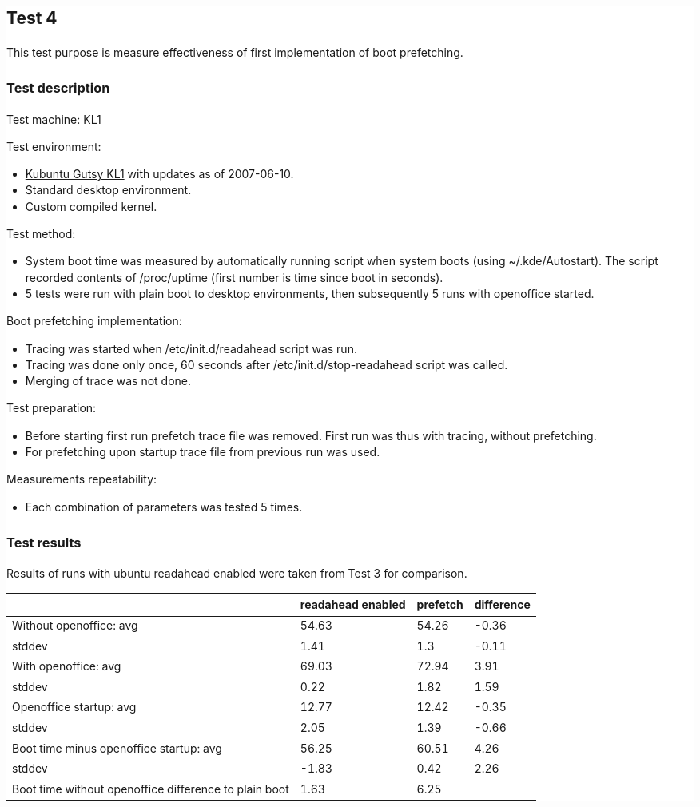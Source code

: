 ## Test 4 ##
This test purpose is measure effectiveness of first implementation of boot prefetching.

### Test description ###
Test machine: [KL1](TestMachineKL1.md)

Test environment:
  * [Kubuntu Gutsy KL1](KubuntuGutsyKL1.md) with updates as of 2007-06-10.
  * Standard desktop environment.
  * Custom compiled kernel.

Test method:
  * System boot time was measured by automatically running script when system boots (using ~/.kde/Autostart). The script recorded contents of /proc/uptime (first number is time since boot in seconds).
  * 5 tests were run with plain boot to desktop environments, then subsequently 5 runs with openoffice started.

Boot prefetching implementation:
  * Tracing was started when /etc/init.d/readahead script was run.
  * Tracing was done only once, 60 seconds after /etc/init.d/stop-readahead script was called.
  * Merging of trace was not done.

Test preparation:
  * Before starting first run prefetch trace file was removed. First run was thus with tracing, without prefetching.
  * For prefetching upon startup trace file from previous run was used.

Measurements repeatability:
  * Each combination of parameters was tested 5 times.

### Test results ###
Results of runs with ubuntu readahead enabled were taken from Test 3 for comparison.

|		|	readahead enabled	|	prefetch	|	difference	|
|:-|:------------------|:---------|:-----------|
|	Without openoffice: avg	|	54.63	            |	54.26	   |	-0.36	     |
|	stddev	|	1.41	             |	1.3	     |	-0.11	     |
|	With openoffice: avg	|	69.03	            |	72.94	   |	3.91	      |
|	stddev	|	0.22	             |	1.82	    |	1.59	      |
|	Openoffice startup: avg	|	12.77	            |	12.42	   |	-0.35	     |
|	stddev	|	2.05	             |	1.39	    |	-0.66	     |
|	Boot time minus openoffice startup: avg	|	56.25	            |	60.51	   |	4.26	      |
|	stddev	|	-1.83	            |	0.42	    |	2.26	      |
|	Boot time without openoffice difference to plain boot	|	1.63	             |	6.25	    |		          |
